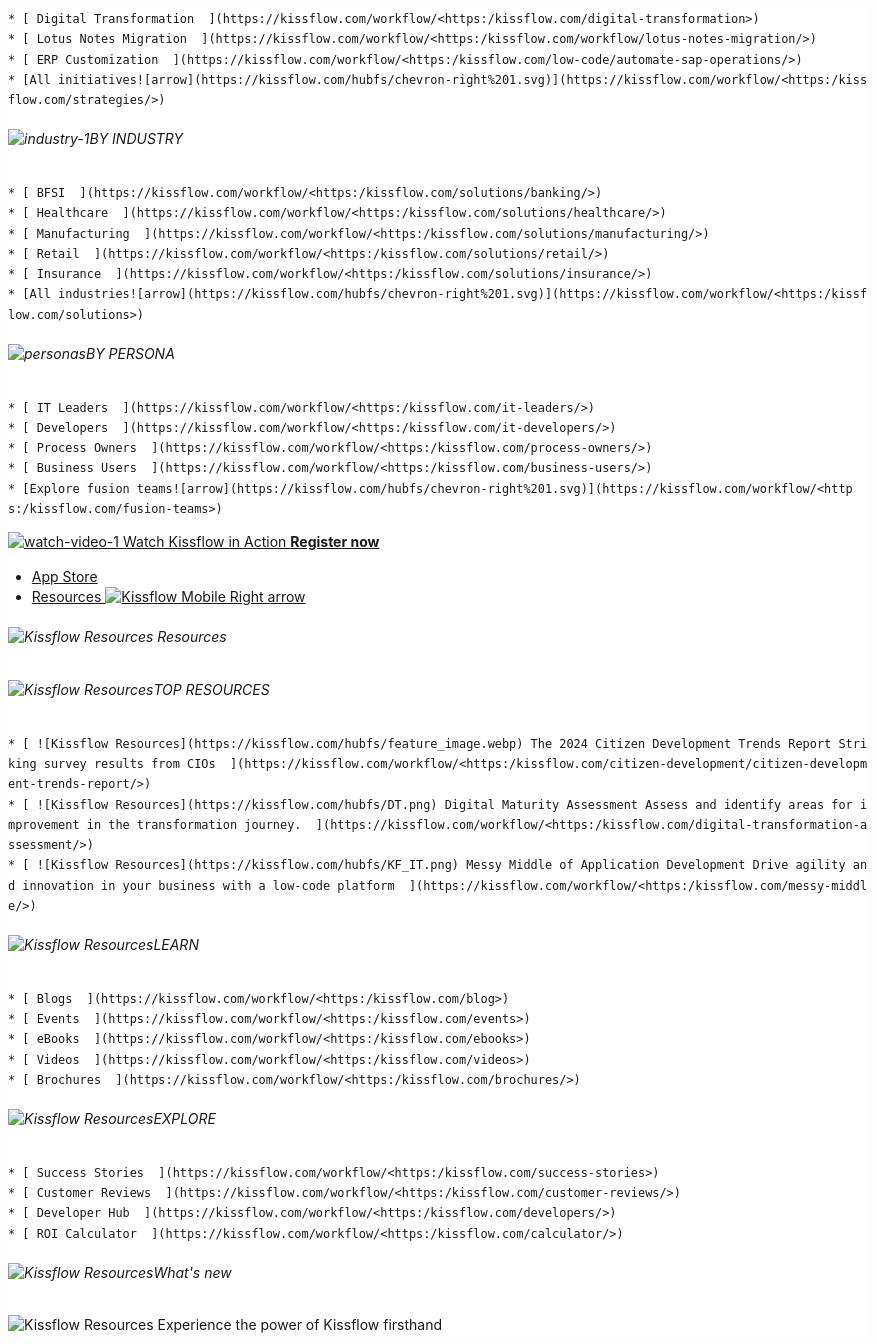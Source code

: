     * [ Digital Transformation  ](https://kissflow.com/workflow/<https:/kissflow.com/digital-transformation>)
    * [ Lotus Notes Migration  ](https://kissflow.com/workflow/<https:/kissflow.com/workflow/lotus-notes-migration/>)
    * [ ERP Customization  ](https://kissflow.com/workflow/<https:/kissflow.com/low-code/automate-sap-operations/>)
    * [All initiatives![arrow](https://kissflow.com/hubfs/chevron-right%201.svg)](https://kissflow.com/workflow/<https:/kissflow.com/strategies/>)
######  ![industry-1](https://kissflow.com/hubfs/industry-1.svg)BY INDUSTRY
    * [ BFSI  ](https://kissflow.com/workflow/<https:/kissflow.com/solutions/banking/>)
    * [ Healthcare  ](https://kissflow.com/workflow/<https:/kissflow.com/solutions/healthcare/>)
    * [ Manufacturing  ](https://kissflow.com/workflow/<https:/kissflow.com/solutions/manufacturing/>)
    * [ Retail  ](https://kissflow.com/workflow/<https:/kissflow.com/solutions/retail/>)
    * [ Insurance  ](https://kissflow.com/workflow/<https:/kissflow.com/solutions/insurance/>)
    * [All industries![arrow](https://kissflow.com/hubfs/chevron-right%201.svg)](https://kissflow.com/workflow/<https:/kissflow.com/solutions>)
######  ![personas](https://kissflow.com/hubfs/personas.svg)BY PERSONA
    * [ IT Leaders  ](https://kissflow.com/workflow/<https:/kissflow.com/it-leaders/>)
    * [ Developers  ](https://kissflow.com/workflow/<https:/kissflow.com/it-developers/>)
    * [ Process Owners  ](https://kissflow.com/workflow/<https:/kissflow.com/process-owners/>)
    * [ Business Users  ](https://kissflow.com/workflow/<https:/kissflow.com/business-users/>)
    * [Explore fusion teams![arrow](https://kissflow.com/hubfs/chevron-right%201.svg)](https://kissflow.com/workflow/<https:/kissflow.com/fusion-teams>)
[ ![watch-video-1](https://kissflow.com/hubfs/watch-video-1.svg) Watch Kissflow in Action **Register now**](https://kissflow.com/workflow/<https:/kissflow.com/events/weekly-demo>)
  * [App Store ](https://kissflow.com/workflow/<https:/kissflow.com/appstore>)
  * [ Resources ![Kissflow Mobile Right arrow](https://kissflow.com/hubfs/mobile-right-arrow.svg)](https://kissflow.com/workflow/<javascript:void\(0\)>)
###### ![Kissflow Resources](https://kissflow.com/hubfs/expand_more.svg) Resources
###### ![Kissflow Resources](https://kissflow.com/hubfs/top%20resources.svg)TOP RESOURCES
    * [ ![Kissflow Resources](https://kissflow.com/hubfs/feature_image.webp) The 2024 Citizen Development Trends Report Striking survey results from CIOs  ](https://kissflow.com/workflow/<https:/kissflow.com/citizen-development/citizen-development-trends-report/>)
    * [ ![Kissflow Resources](https://kissflow.com/hubfs/DT.png) Digital Maturity Assessment Assess and identify areas for improvement in the transformation journey.  ](https://kissflow.com/workflow/<https:/kissflow.com/digital-transformation-assessment/>)
    * [ ![Kissflow Resources](https://kissflow.com/hubfs/KF_IT.png) Messy Middle of Application Development Drive agility and innovation in your business with a low-code platform  ](https://kissflow.com/workflow/<https:/kissflow.com/messy-middle/>)
###### ![Kissflow Resources](https://kissflow.com/hubfs/learn%20\(1\).svg)LEARN
    * [ Blogs  ](https://kissflow.com/workflow/<https:/kissflow.com/blog>)
    * [ Events  ](https://kissflow.com/workflow/<https:/kissflow.com/events>)
    * [ eBooks  ](https://kissflow.com/workflow/<https:/kissflow.com/ebooks>)
    * [ Videos  ](https://kissflow.com/workflow/<https:/kissflow.com/videos>)
    * [ Brochures  ](https://kissflow.com/workflow/<https:/kissflow.com/brochures/>)
###### ![Kissflow Resources](https://kissflow.com/hubfs/explroe.svg)EXPLORE
    * [ Success Stories  ](https://kissflow.com/workflow/<https:/kissflow.com/success-stories>)
    * [ Customer Reviews  ](https://kissflow.com/workflow/<https:/kissflow.com/customer-reviews/>)
    * [ Developer Hub  ](https://kissflow.com/workflow/<https:/kissflow.com/developers/>)
    * [ ROI Calculator  ](https://kissflow.com/workflow/<https:/kissflow.com/calculator/>)
###### ![Kissflow Resources](https://kissflow.com/hubfs/whatsnew.svg)What's new
![Kissflow Resources](https://kissflow.com/hubfs/resource_menu.webp)
Experience the power of Kissflow firsthand